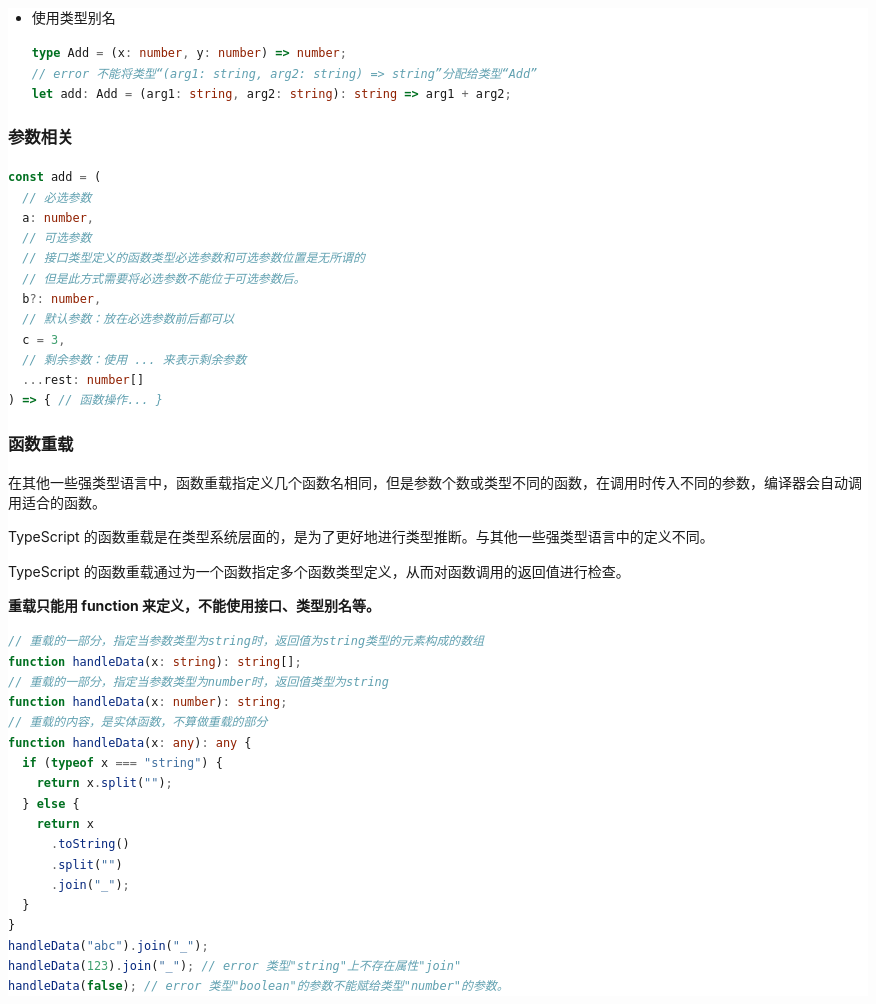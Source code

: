 + 使用类型别名

  ``` typescript
  type Add = (x: number, y: number) => number;
  // error 不能将类型“(arg1: string, arg2: string) => string”分配给类型“Add”
  let add: Add = (arg1: string, arg2: string): string => arg1 + arg2;
  ```

### 参数相关

``` typescript
const add = (
  // 必选参数
  a: number,
  // 可选参数
  // 接口类型定义的函数类型必选参数和可选参数位置是无所谓的
  // 但是此方式需要将必选参数不能位于可选参数后。
  b?: number,
  // 默认参数：放在必选参数前后都可以
  c = 3,
  // 剩余参数：使用 ... 来表示剩余参数
  ...rest: number[]
) => { // 函数操作... }
```

### 函数重载

在其他一些强类型语言中，函数重载指定义几个函数名相同，但是参数个数或类型不同的函数，在调用时传入不同的参数，编译器会自动调用适合的函数。

TypeScript 的函数重载是在类型系统层面的，是为了更好地进行类型推断。与其他一些强类型语言中的定义不同。

TypeScript 的函数重载通过为一个函数指定多个函数类型定义，从而对函数调用的返回值进行检查。

**重载只能用 function 来定义，不能使用接口、类型别名等。**

``` typescript
// 重载的一部分，指定当参数类型为string时，返回值为string类型的元素构成的数组
function handleData(x: string): string[];
// 重载的一部分，指定当参数类型为number时，返回值类型为string
function handleData(x: number): string;
// 重载的内容，是实体函数，不算做重载的部分
function handleData(x: any): any {
  if (typeof x === "string") {
    return x.split("");
  } else {
    return x
      .toString()
      .split("")
      .join("_");
  }
}
handleData("abc").join("_");
handleData(123).join("_"); // error 类型"string"上不存在属性"join"
handleData(false); // error 类型"boolean"的参数不能赋给类型"number"的参数。
```
